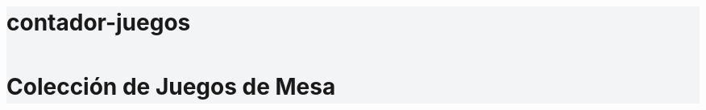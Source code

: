 # contador-juegos
<!DOCTYPE html>
<html lang="es">
<head>
    <meta charset="UTF-8">
    <meta name="viewport" content="width=device-width, initial-scale=1.0">
    <title>Contador de Juegos de Mesa</title>
    <!-- Enlace a Tailwind CSS CDN para estilos -->
    <script src="https://cdn.tailwindcss.com"></script>
    <!-- Configuración de la fuente Inter -->
    <style>
        body {
            font-family: 'Inter', sans-serif;
            background-color: #f3f4f6; /* Fondo gris claro */
        }
        /* Estilos para el modal */
        .modal-overlay {
            position: fixed;
            top: 0;
            left: 0;
            width: 100%;
            height: 100%;
            background-color: rgba(0, 0, 0, 0.7);
            display: flex;
            align-items: center;
            justify-content: center;
            z-index: 1000;
        }
        .modal-content {
            background-color: white;
            padding: 2rem;
            border-radius: 0.75rem; /* rounded-lg */
            box-shadow: 0 10px 15px -3px rgba(0, 0, 0, 0.1), 0 4px 6px -2px rgba(0, 0, 0, 0.05); /* shadow-xl */
            width: 90%;
            max-width: 600px;
            max-height: 90vh; /* Para que sea scrollable si el contenido es mucho */
            overflow-y: auto;
            position: relative;
        }
        .modal-close-btn {
            position: absolute;
            top: 1rem;
            right: 1rem;
            background: none;
            border: none;
            font-size: 1.5rem;
            cursor: pointer;
            color: #6b7280; /* gray-500 */
        }
    </style>
</head>
<body class="bg-gray-100 flex items-center justify-center min-h-screen p-4">
    <div class="bg-white p-8 rounded-lg shadow-xl w-full max-w-2xl">
        <h1 class="text-4xl font-extrabold text-center text-gray-800 mb-8">Colección de Juegos de Mesa</h1>
